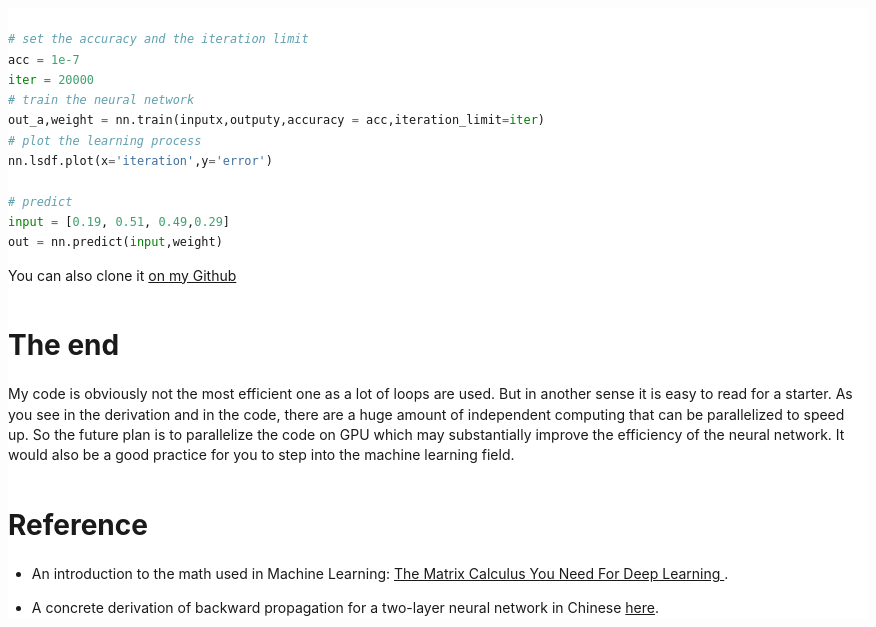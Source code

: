```Python

# set the accuracy and the iteration limit
acc = 1e-7
iter = 20000
# train the neural network
out_a,weight = nn.train(inputx,outputy,accuracy = acc,iteration_limit=iter)
# plot the learning process
nn.lsdf.plot(x='iteration',y='error')

# predict
input = [0.19, 0.51, 0.49,0.29]
out = nn.predict(input,weight)

```

You can also clone it [on my Github](https://github.com/xl0418/Tensorflow/blob/master/NeuralNetwork.py) 

# The end

My code is obviously not the most efficient one as a lot of loops are used. But in another sense it is easy to read for a starter. As you see in the derivation and in the code, there are a huge amount of independent computing that can be parallelized to speed up. So the future plan is to parallelize the code on GPU which may substantially improve the efficiency of the neural network. It would also be a good practice for you to step into the machine learning field. 

# Reference

- An introduction to the math used in Machine Learning:  [The Matrix Calculus You Need For Deep Learning
](https://explained.ai/matrix-calculus/index.html).

- A concrete derivation of backward propagation for a two-layer neural network in Chinese [here](http://www.cnblogs.com/charlotte77/p/5629865.html#!comments).